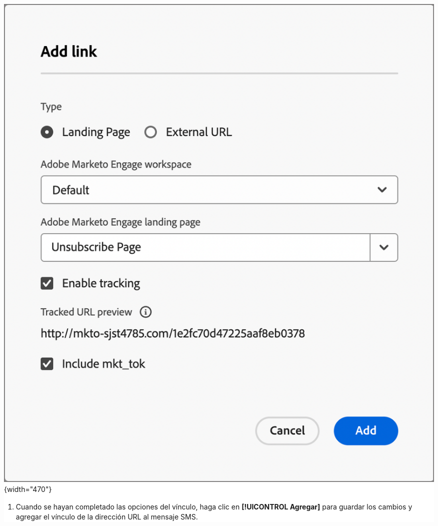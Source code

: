    ![Cuadro de diálogo Agregar vínculo para mensaje SMS](./assets/sms-add-link-dialog.png){width="470"}

1. Cuando se hayan completado las opciones del vínculo, haga clic en **[!UICONTROL Agregar]** para guardar los cambios y agregar el vínculo de la dirección URL al mensaje SMS.
